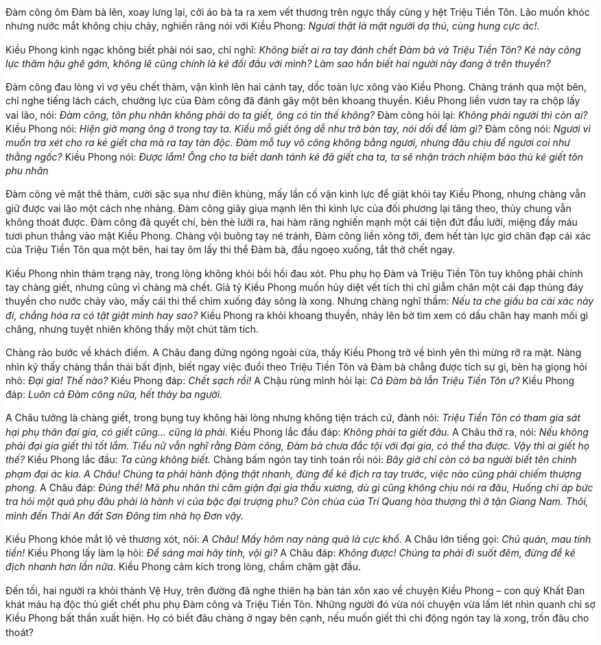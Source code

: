 Đàm công ôm Đàm bà lên, xoay lưng lại, cởi áo bà ta ra xem vết thương trên ngực thấy cũng y hệt Triệu Tiền Tôn. Lão muốn khóc nhưng nước mắt không chịu chảy, nghiến răng nói với Kiều Phong: _Ngươi thật là mặt người dạ thú, cùng hung cực ác!._

Kiều Phong kinh ngạc không biết phải nói sao, chỉ nghĩ: _Không biết ai ra tay đánh chết Đàm bà và Triệu Tiền Tôn? Kẻ này công lực thâm hậu ghê gớm, không lẽ cũng chính là kẻ đối đầu với mình? Làm sao hắn biết hai người này đang ở trên thuyền?_

Đàm công đau lòng vì vợ yêu chết thảm, vận kình lên hai cánh tay, dốc toàn lực xông vào Kiều Phong. Chàng tránh qua một bên, chỉ nghe tiếng lách cách, chưởng lực của Đàm công đã đánh gãy một bên khoang thuyền. Kiều Phong liền vươn tay ra chộp lấy vai lão, nói: _Đàm công, tôn phu nhân không phải do ta giết, ông có tin thế không?_ Đàm công hỏi lại: _Không phải người thì còn ai?_ Kiều Phong nói: _Hiện giờ mạng ông ở trong tay ta. Kiều mỗ giết ông dễ như trở bàn tay, nói dối để làm gì?_ Đàm công nói: _Ngươi vì muốn tra xét cho ra kẻ giết cha mà ra tay tàn độc. Đàm mỗ tuy võ công không bằng ngươi, nhưng đâu chịu để ngươi coi như thằng ngốc?_ Kiều Phong nói: _Được lắm! Ông cho ta biết danh tánh kẻ đã giết cha ta, ta sẽ nhận trách nhiệm báo thù kẻ giết tôn phu nhân_

Đàm công vẻ mặt thê thảm, cười sặc sụa như điên khùng, mấy lần cố vận kình lực để giật khỏi tay Kiều Phong, nhưng chàng vẫn giữ được vai lão một cách nhẹ nhàng. Đàm công giãy giụa mạnh lên thì kình lực của đối phương lại tăng theo, thủy chung vẫn không thoát được. Đàm công đã quyết chí, bèn thè lưỡi ra, hai hàm răng nghiến mạnh một cái tiện đứt đầu lưỡi, miệng đầy máu tươi phun thẳng vào mặt Kiều Phong. Chàng vội buông tay né tránh, Đàm công liền xông tới, đem hết tàn lực giơ chân đạp cái xác của Triệu Tiền Tôn qua một bên, hai tay ôm lấy thi thể Đàm bà, đầu ngoẹo xuống, tắt thở chết ngay.

Kiều Phong nhìn thảm trạng này, trong lòng không khỏi bồi hồi đau xót. Phu phụ họ Đàm và Triệu Tiền Tôn tuy không phải chính tay chàng giết, nhưng cũng vì chàng mà chết. Giả tỷ Kiều Phong muốn hủy diệt vết tích thì chỉ giẫm chân một cái đạp thủng đáy thuyền cho nước chảy vào, mấy cái thi thể chìm xuống đáy sông là xong. Nhưng chàng nghĩ thầm: _Nếu ta che giấu ba cái xác này đi, chẳng hóa ra có tật giật mình hay sao?_ Kiều Phong ra khỏi khoang thuyền, nhảy lên bờ tìm xem có dấu chân hay manh mối gì chăng, nhưng tuyệt nhiên không thấy một chút tăm tích.

Chàng rảo bước về khách điếm. A Châu đang đứng ngóng ngoài cửa, thấy Kiều Phong trở về bình yên thì mừng rỡ ra mặt. Nàng nhìn kỹ thấy chàng thần thái bất định, biết ngay việc đuổi theo Triệu Tiền Tôn và Đàm bà chẳng được tích sự gì, bèn hạ giọng hỏi nhỏ: _Đại gia! Thế nào?_ Kiều Phong đáp: _Chết sạch rồi!_ A Chậu rùng mình hỏi lại: _Cả Đàm bà lẫn Triệu Tiền Tôn ư?_ Kiều Phong đáp: _Luôn cả Đàm công nữa, hết thảy ba người._

A Châu tưởng là chàng giết, trong bụng tuy không hài lòng nhưng không tiện trách cứ, đành nói: _Triệu Tiền Tôn có tham gia sát hại phụ thân đại gia, có giết cũng… cũng là phải._ Kiều Phong lắc đầu đáp: _Không phải ta giết đâu._ A Châu thở ra, nói: _Nếu không phải đại gia giết thì tốt lắm. Tiểu nữ vẫn nghĩ rằng Đàm công, Đàm bà chưa đắc tội với đại gia, có thể tha được. Vậy thì ai giết họ thế?_ Kiều Phong lắc đầu: _Ta cũng không biết._ Chàng bấm ngón tay tính toán rồi nói: _Bây giờ chỉ còn có ba người biết tên chính phạm đại ác kia. A Châu! Chúng ta phải hành động thật nhanh, đừng để kẻ địch ra tay trước, việc nào cũng phải chiếm thượng phong._ A Châu đáp: _Đúng thế! Mã phu nhân thì căm giận đại gia thấu xương, dù gì cũng không chịu nói ra đâu, Huống chi áp bức tra hỏi một quả phụ đâu phải là hành vi của bậc đại trượng phu? Còn chùa của Trí Quang hòa thượng thì ở tận Giang Nam. Thôi, mình đến Thái An đất Sơn Đông tìm nhà họ Đơn vậy._

Kiều Phong khóe mắt lộ vẻ thương xót, nói: _A Châu! Mấy hôm nay nàng quả là cực khổ._ A Châu lớn tiếng gọi: _Chủ quán, mau tính tiền!_ Kiều Phong lấy làm lạ hỏi: _Để sáng mai hãy tính, vội gì?_ A Châu đáp: _Không được! Chúng ta phải đi suốt đêm, đừng để kẻ địch nhanh hơn lần nữa._ Kiều Phong cảm kích trong lòng, chầm chậm gật đầu.

Đến tối, hai người ra khỏi thành Vệ Huy, trên đường đã nghe thiên hạ bàn tán xôn xao về chuyện Kiều Phong – con quỷ Khất Đan khát máu hạ độc thủ giết chết phu phụ Đàm công và Triệu Tiền Tôn. Những người đó vừa nói chuyện vừa lấm lét nhìn quanh chỉ sợ Kiều Phong bất thần xuất hiện. Họ có biết đâu chàng ở ngay bên cạnh, nếu muốn giết thì chỉ động ngón tay là xong, trốn đâu cho thoát?
